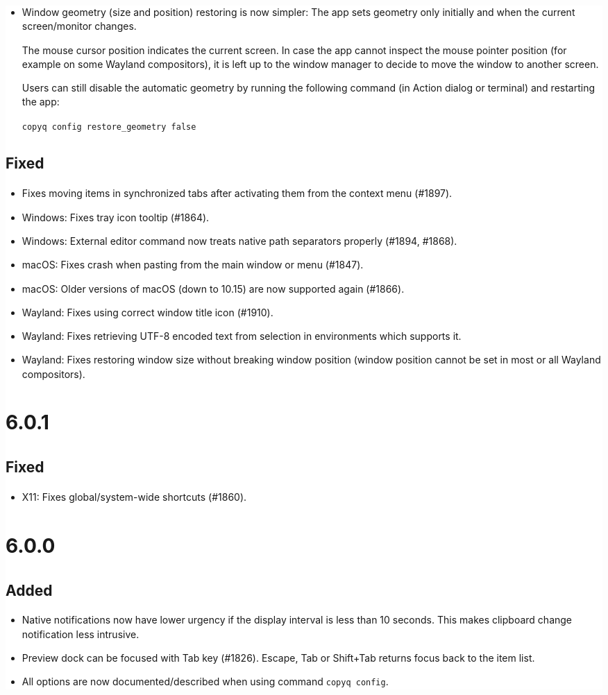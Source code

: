- Window geometry (size and position) restoring is now simpler: The app sets
  geometry only initially and when the current screen/monitor changes.

  The mouse cursor position indicates the current screen. In case the app
  cannot inspect the mouse pointer position (for example on some Wayland
  compositors), it is left up to the window manager to decide to move the
  window to another screen.

  Users can still disable the automatic geometry by running the following
  command (in Action dialog or terminal) and restarting the app:

      copyq config restore_geometry false

## Fixed

- Fixes moving items in synchronized tabs after activating them from the
  context menu (#1897).

- Windows: Fixes tray icon tooltip (#1864).

- Windows: External editor command now treats native path separators properly
  (#1894, #1868).

- macOS: Fixes crash when pasting from the main window or menu (#1847).

- macOS: Older versions of macOS (down to 10.15) are now supported again
  (#1866).

- Wayland: Fixes using correct window title icon (#1910).

- Wayland: Fixes retrieving UTF-8 encoded text from selection in environments
  which supports it.

- Wayland: Fixes restoring window size without breaking window position (window
  position cannot be set in most or all Wayland compositors).

# 6.0.1

## Fixed

- X11: Fixes global/system-wide shortcuts (#1860).

# 6.0.0

## Added

- Native notifications now have lower urgency if the display interval is less
  than 10 seconds. This makes clipboard change notification less intrusive.

- Preview dock can be focused with Tab key (#1826). Escape, Tab or Shift+Tab
  returns focus back to the item list.

- All options are now documented/described when using command `copyq config`.
